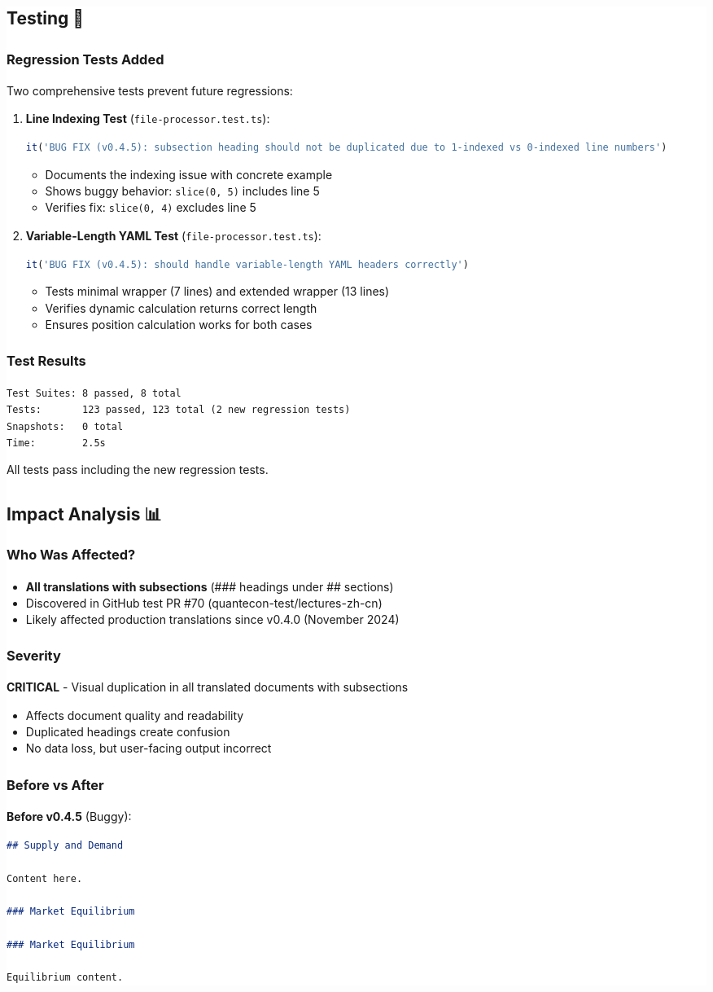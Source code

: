 ## Testing 🧪

### Regression Tests Added

Two comprehensive tests prevent future regressions:

1. **Line Indexing Test** (`file-processor.test.ts`):
   ```typescript
   it('BUG FIX (v0.4.5): subsection heading should not be duplicated due to 1-indexed vs 0-indexed line numbers')
   ```
   - Documents the indexing issue with concrete example
   - Shows buggy behavior: `slice(0, 5)` includes line 5
   - Verifies fix: `slice(0, 4)` excludes line 5

2. **Variable-Length YAML Test** (`file-processor.test.ts`):
   ```typescript
   it('BUG FIX (v0.4.5): should handle variable-length YAML headers correctly')
   ```
   - Tests minimal wrapper (7 lines) and extended wrapper (13 lines)
   - Verifies dynamic calculation returns correct length
   - Ensures position calculation works for both cases

### Test Results

```
Test Suites: 8 passed, 8 total
Tests:       123 passed, 123 total (2 new regression tests)
Snapshots:   0 total
Time:        2.5s
```

All tests pass including the new regression tests.

## Impact Analysis 📊

### Who Was Affected?

- **All translations with subsections** (### headings under ## sections)
- Discovered in GitHub test PR #70 (quantecon-test/lectures-zh-cn)
- Likely affected production translations since v0.4.0 (November 2024)

### Severity

**CRITICAL** - Visual duplication in all translated documents with subsections

- Affects document quality and readability
- Duplicated headings create confusion
- No data loss, but user-facing output incorrect

### Before vs After

**Before v0.4.5** (Buggy):
```markdown
## Supply and Demand

Content here.

### Market Equilibrium

### Market Equilibrium

Equilibrium content.
```
